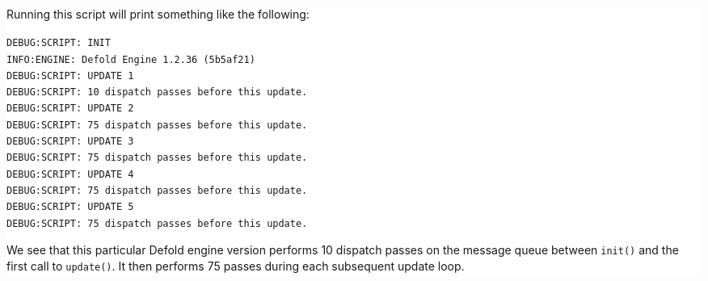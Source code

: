 Running this script will print something like the following:

```txt
DEBUG:SCRIPT: INIT
INFO:ENGINE: Defold Engine 1.2.36 (5b5af21)
DEBUG:SCRIPT: UPDATE 1
DEBUG:SCRIPT: 10 dispatch passes before this update.
DEBUG:SCRIPT: UPDATE 2
DEBUG:SCRIPT: 75 dispatch passes before this update.
DEBUG:SCRIPT: UPDATE 3
DEBUG:SCRIPT: 75 dispatch passes before this update.
DEBUG:SCRIPT: UPDATE 4
DEBUG:SCRIPT: 75 dispatch passes before this update.
DEBUG:SCRIPT: UPDATE 5
DEBUG:SCRIPT: 75 dispatch passes before this update.
```

We see that this particular Defold engine version performs 10 dispatch passes on the message queue between `init()` and the first call to `update()`. It then performs 75 passes during each subsequent update loop.
